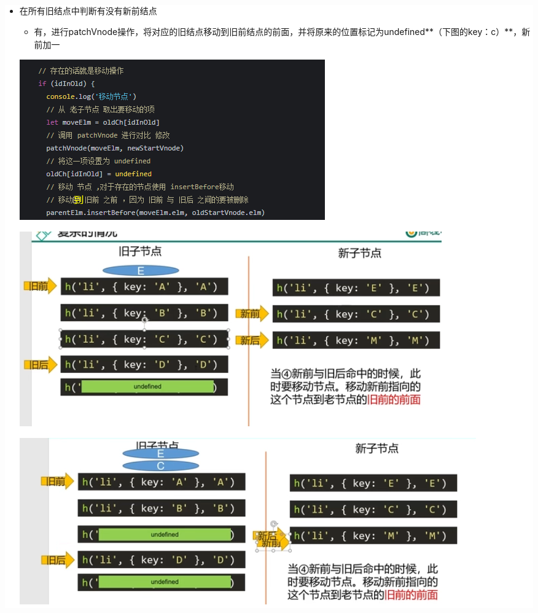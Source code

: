 


- 在所有旧结点中判断有没有新前结点

  - 有，进行patchVnode操作，将对应的旧结点移动到旧前结点的前面，并将原来的位置标记为undefined**（下图的key：c）**，新前加一

  ![image-20220306141016643](for_vue.assets/image-20220306141016643.png)

  ![image-20220306142510309](for_vue.assets/image-20220306142510309.png)

  ![image-20220306142526993](for_vue.assets/image-20220306142526993.png)
